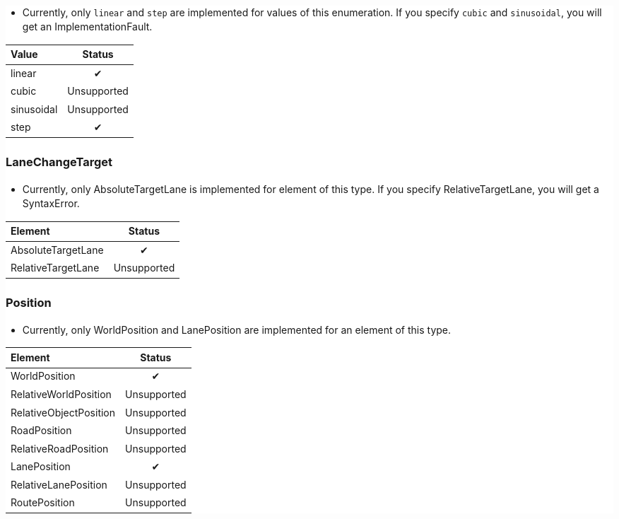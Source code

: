 - Currently, only `linear` and `step` are implemented for values of this enumeration.
  If you specify `cubic` and `sinusoidal`, you will get an ImplementationFault.

| Value      |   Status    |
|:-----------|:-----------:|
| linear     |      ✔      |
| cubic      | Unsupported |
| sinusoidal | Unsupported |
| step       |      ✔      |

### LaneChangeTarget

- Currently, only AbsoluteTargetLane is implemented for element of this type.
  If you specify RelativeTargetLane, you will get a SyntaxError.

| Element            |   Status    |
|:-------------------|:-----------:|
| AbsoluteTargetLane |      ✔      |
| RelativeTargetLane | Unsupported |

### Position

- Currently, only WorldPosition and LanePosition are implemented for an element of this type.

| Element                |   Status    |
|:-----------------------|:-----------:|
| WorldPosition          |      ✔      |
| RelativeWorldPosition  | Unsupported |
| RelativeObjectPosition | Unsupported |
| RoadPosition           | Unsupported |
| RelativeRoadPosition   | Unsupported |
| LanePosition           |      ✔      |
| RelativeLanePosition   | Unsupported |
| RoutePosition          | Unsupported |
